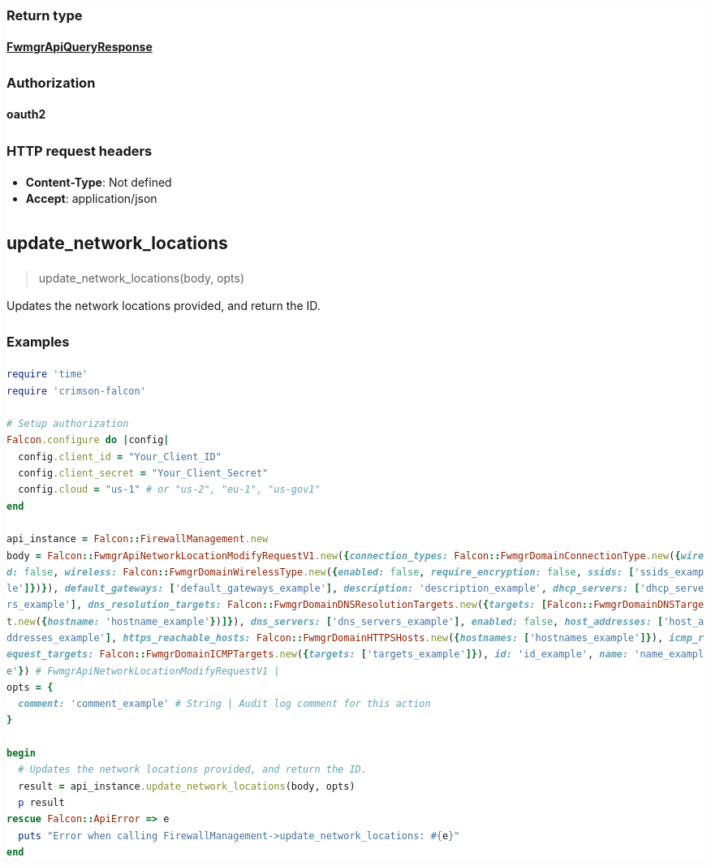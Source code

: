 ### Return type

[**FwmgrApiQueryResponse**](FwmgrApiQueryResponse.md)

### Authorization

**oauth2**

### HTTP request headers

- **Content-Type**: Not defined
- **Accept**: application/json


## update_network_locations

> <FwmgrMsaspecQueryResponse> update_network_locations(body, opts)

Updates the network locations provided, and return the ID.

### Examples

```ruby
require 'time'
require 'crimson-falcon'

# Setup authorization
Falcon.configure do |config|
  config.client_id = "Your_Client_ID"
  config.client_secret = "Your_Client_Secret"
  config.cloud = "us-1" # or "us-2", "eu-1", "us-gov1"
end

api_instance = Falcon::FirewallManagement.new
body = Falcon::FwmgrApiNetworkLocationModifyRequestV1.new({connection_types: Falcon::FwmgrDomainConnectionType.new({wired: false, wireless: Falcon::FwmgrDomainWirelessType.new({enabled: false, require_encryption: false, ssids: ['ssids_example']})}), default_gateways: ['default_gateways_example'], description: 'description_example', dhcp_servers: ['dhcp_servers_example'], dns_resolution_targets: Falcon::FwmgrDomainDNSResolutionTargets.new({targets: [Falcon::FwmgrDomainDNSTarget.new({hostname: 'hostname_example'})]}), dns_servers: ['dns_servers_example'], enabled: false, host_addresses: ['host_addresses_example'], https_reachable_hosts: Falcon::FwmgrDomainHTTPSHosts.new({hostnames: ['hostnames_example']}), icmp_request_targets: Falcon::FwmgrDomainICMPTargets.new({targets: ['targets_example']}), id: 'id_example', name: 'name_example'}) # FwmgrApiNetworkLocationModifyRequestV1 | 
opts = {
  comment: 'comment_example' # String | Audit log comment for this action
}

begin
  # Updates the network locations provided, and return the ID.
  result = api_instance.update_network_locations(body, opts)
  p result
rescue Falcon::ApiError => e
  puts "Error when calling FirewallManagement->update_network_locations: #{e}"
end
```
